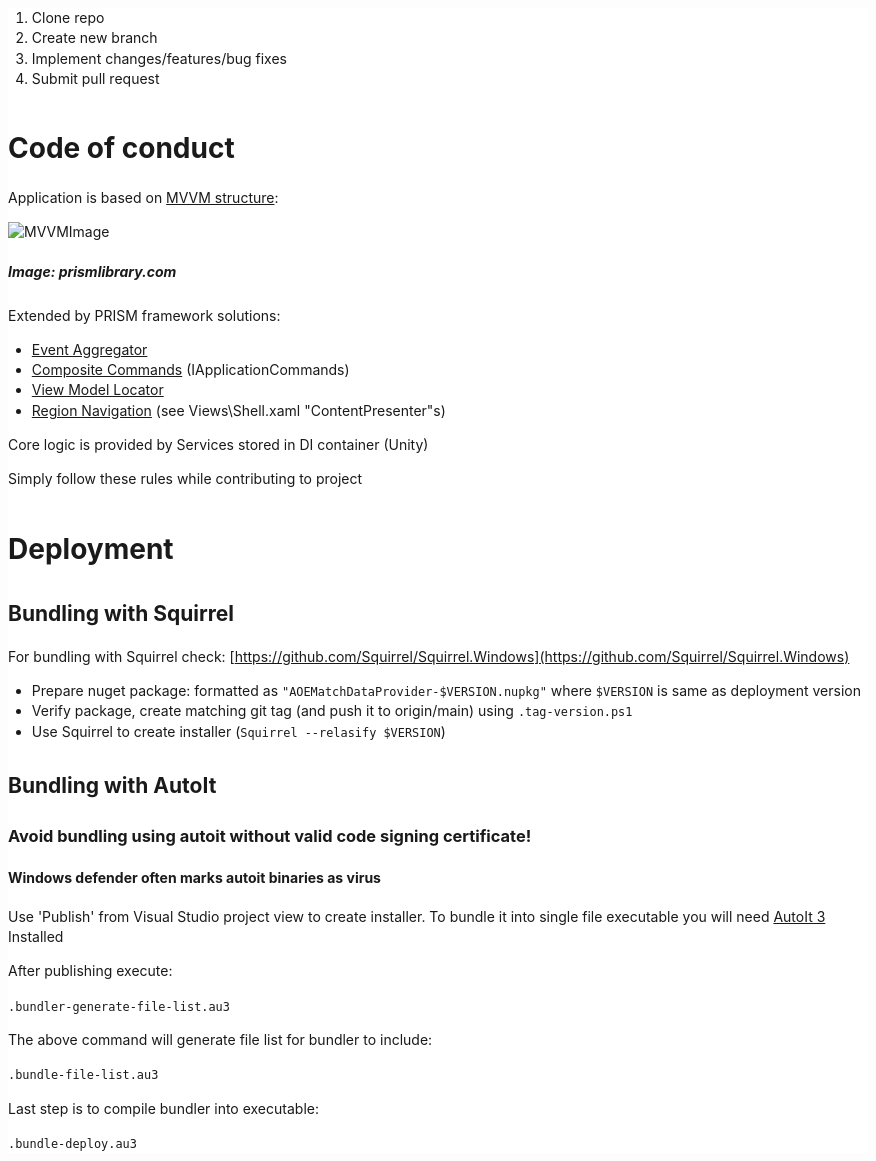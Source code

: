1. Clone repo
2. Create new branch
3. Implement changes/features/bug fixes
4. Submit pull request

# Code of conduct
Application is based on [MVVM structure](https://prismlibrary.com/docs/wpf/legacy/Implementing-MVVM.html):

![MVVMImage](https://prismlibrary.com/docs/wpf/legacy/images/Ch5MvvmFig1.png)

##### Image: prismlibrary.com

Extended by PRISM framework solutions:
- [Event Aggregator](https://prismlibrary.com/docs/event-aggregator.html)
- [Composite Commands](https://prismlibrary.com/docs/composite-commands.html) (IApplicationCommands)
- [View Model Locator](https://prismlibrary.com/docs/viewmodel-locator.html)
- [Region Navigation](https://prismlibrary.com/docs/wpf/region-navigation/basic-region-navigation.html) (see Views\Shell.xaml "ContentPresenter"s)

Core logic is provided by Services stored in DI container (Unity)

Simply follow these rules while contributing to project

# Deployment
## Bundling with Squirrel
For bundling with Squirrel check:
[https://github.com/Squirrel/Squirrel.Windows](https://github.com/Squirrel/Squirrel.Windows)

- Prepare nuget package: formatted as `"AOEMatchDataProvider-$VERSION.nupkg"` where `$VERSION` is same as deployment version
- Verify package, create matching git tag (and push it to origin/main) using `.tag-version.ps1`
- Use Squirrel to create installer (`Squirrel --relasify $VERSION`)

## Bundling with AutoIt

### Avoid bundling using autoit without valid code signing certificate!
#### Windows defender often marks autoit binaries as virus

Use 'Publish' from Visual Studio project view to create installer.
To bundle it into single file executable you will need [AutoIt 3](https://www.autoitscript.com/site/autoit/downloads/) Installed

After publishing execute: 
```
.bundler-generate-file-list.au3
```
The above command will generate file list for bundler to include:
```
.bundle-file-list.au3
```
Last step is to compile bundler into executable:
```
.bundle-deploy.au3
```